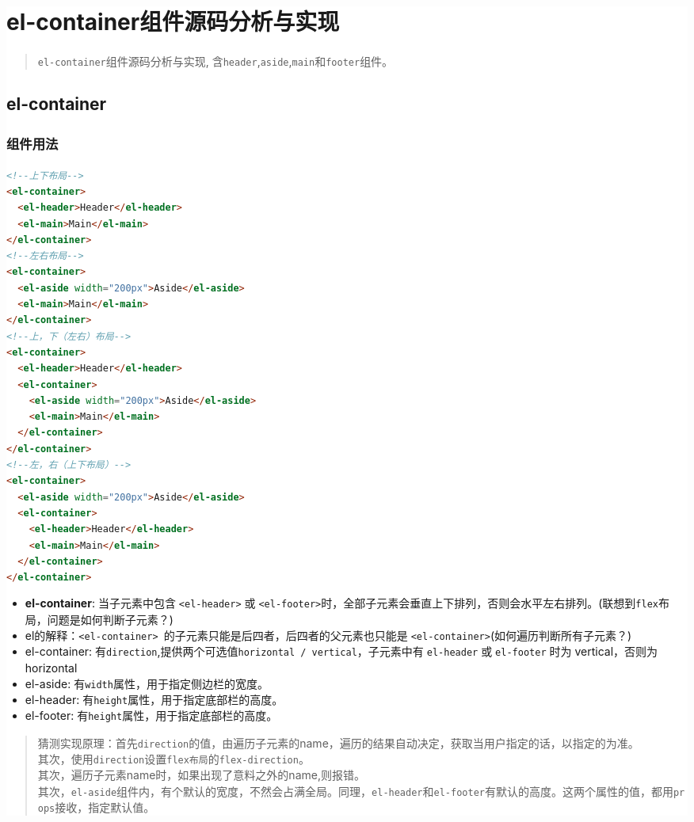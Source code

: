 # el-container组件源码分析与实现

> `el-container`组件源码分析与实现, 含`header`,`aside`,`main`和`footer`组件。

## el-container

### 组件用法

```html
<!--上下布局-->
<el-container>
  <el-header>Header</el-header>
  <el-main>Main</el-main>
</el-container>
<!--左右布局-->
<el-container>
  <el-aside width="200px">Aside</el-aside>
  <el-main>Main</el-main>
</el-container>
<!--上，下（左右）布局-->
<el-container>
  <el-header>Header</el-header>
  <el-container>
    <el-aside width="200px">Aside</el-aside>
    <el-main>Main</el-main>
  </el-container>
</el-container>
<!--左，右（上下布局）-->
<el-container>
  <el-aside width="200px">Aside</el-aside>
  <el-container>
    <el-header>Header</el-header>
    <el-main>Main</el-main>
  </el-container>
</el-container>
```

- **el-container**: 当子元素中包含 `<el-header>` 或 `<el-footer>`时，全部子元素会垂直上下排列，否则会水平左右排列。(联想到`flex`布局，问题是如何判断子元素？)
- el的解释：`<el-container> `的子元素只能是后四者，后四者的父元素也只能是 `<el-container>`(如何遍历判断所有子元素？)
- el-container: 有`direction`,提供两个可选值`horizontal / vertical`，子元素中有 `el-header` 或 `el-footer` 时为 vertical，否则为 horizontal
- el-aside: 有`width`属性，用于指定侧边栏的宽度。
- el-header: 有`height`属性，用于指定底部栏的高度。
- el-footer: 有`height`属性，用于指定底部栏的高度。

> 猜测实现原理：首先`direction`的值，由遍历子元素的name，遍历的结果自动决定，获取当用户指定的话，以指定的为准。  
> 其次，使用`direction`设置`flex布局`的`flex-direction`。  
> 其次，遍历子元素name时，如果出现了意料之外的name,则报错。  
> 其次，`el-aside`组件内，有个默认的宽度，不然会占满全局。同理，`el-header`和`el-footer`有默认的高度。这两个属性的值，都用`props`接收，指定默认值。
